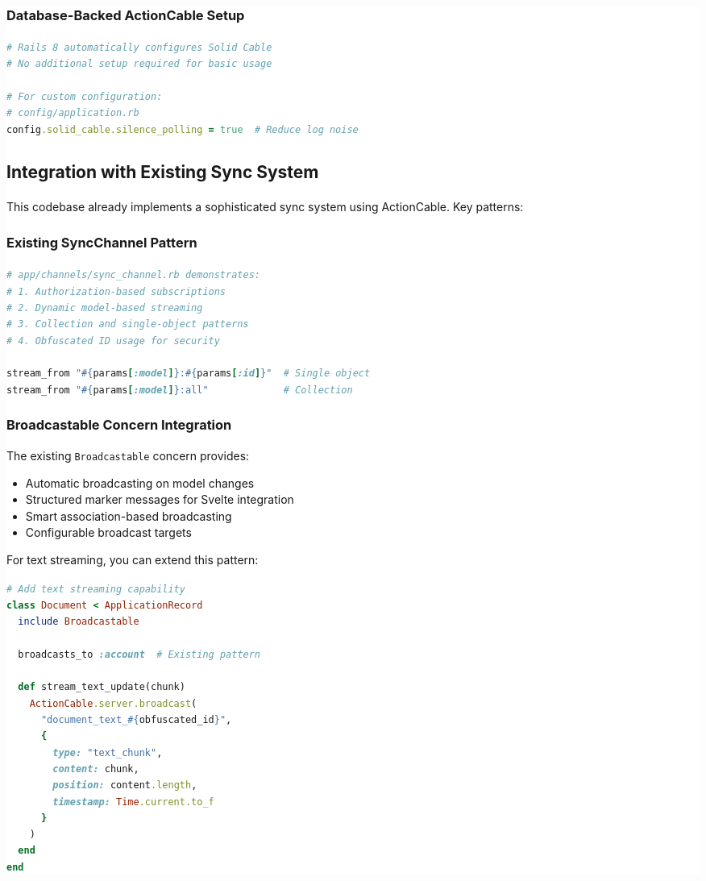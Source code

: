 ### Database-Backed ActionCable Setup
```ruby
# Rails 8 automatically configures Solid Cable
# No additional setup required for basic usage

# For custom configuration:
# config/application.rb
config.solid_cable.silence_polling = true  # Reduce log noise
```

## Integration with Existing Sync System

This codebase already implements a sophisticated sync system using ActionCable. Key patterns:

### Existing SyncChannel Pattern
```ruby
# app/channels/sync_channel.rb demonstrates:
# 1. Authorization-based subscriptions
# 2. Dynamic model-based streaming
# 3. Collection and single-object patterns
# 4. Obfuscated ID usage for security

stream_from "#{params[:model]}:#{params[:id]}"  # Single object
stream_from "#{params[:model]}:all"             # Collection
```

### Broadcastable Concern Integration
The existing `Broadcastable` concern provides:
- Automatic broadcasting on model changes
- Structured marker messages for Svelte integration
- Smart association-based broadcasting
- Configurable broadcast targets

For text streaming, you can extend this pattern:
```ruby
# Add text streaming capability
class Document < ApplicationRecord
  include Broadcastable

  broadcasts_to :account  # Existing pattern

  def stream_text_update(chunk)
    ActionCable.server.broadcast(
      "document_text_#{obfuscated_id}",
      {
        type: "text_chunk",
        content: chunk,
        position: content.length,
        timestamp: Time.current.to_f
      }
    )
  end
end
```
